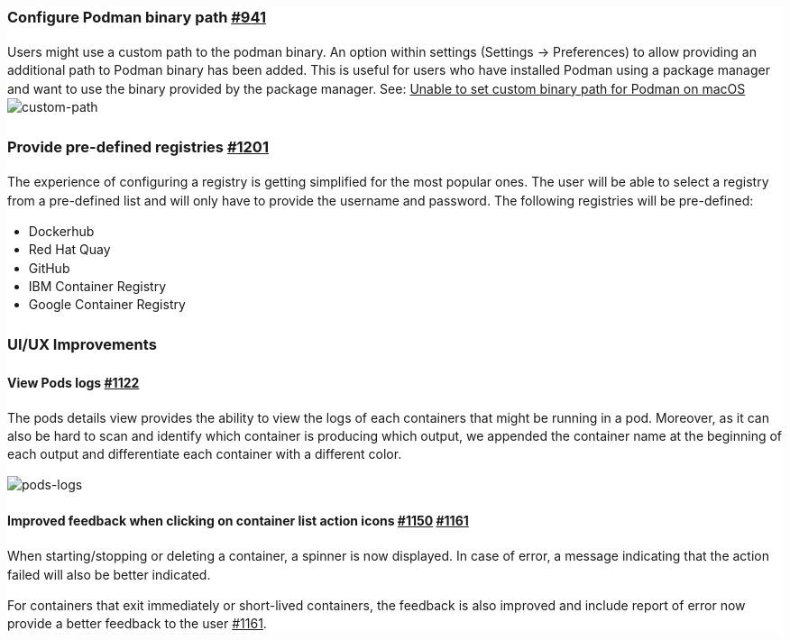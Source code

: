 ### Configure Podman binary path [#941](https://github.com/containers/podman-desktop/pull/941)

Users might use a custom path to the podman binary. An option within settings (Settings -> Preferences) to allow providing an additional path to Podman binary has been added.
This is useful for users who have installed Podman using a package manager and want to use the binary provided by the package manager.
See: [Unable to set custom binary path for Podman on macOS](/docs/troubleshooting/troubleshooting-podman-on-macos#unable-to-set-custom-binary-path-for-podman-on-macos)
![custom-path](https://user-images.githubusercontent.com/6422176/204832063-5858065a-2fc3-49de-8d23-3b99b7d10dbf.png)

### Provide pre-defined registries [#1201](https://github.com/containers/podman-desktop/pull/1201)

The experience of configuring a registry is getting simplified for the most popular ones. The user will be able to select a registry from a pre-defined list and will only have to provide the username and password. The following registries will be pre-defined:

- Dockerhub
- Red Hat Quay
- GitHub
- IBM Container Registry
- Google Container Registry

<ReactPlayer playing controls url='https://user-images.githubusercontent.com/6422176/214332937-eb1d9050-0d32-4bc4-8393-49b4583b1390.mov' width='100%' height='100%' />

### UI/UX Improvements

#### View Pods logs [#1122](https://github.com/containers/podman-desktop/pull/1122)

The pods details view provides the ability to view the logs of each containers that might be running in a pod. Moreover, as it can also be hard to scan and identify which container is producing which output, we appended the container name at the beginning of each output and differentiate each container with a different color.

![pods-logs](https://user-images.githubusercontent.com/6422176/211024673-eee9bad8-1b0c-4446-b8d1-97a226282c4d.png)

#### Improved feedback when clicking on container list action icons [#1150](https://github.com/containers/podman-desktop/pull/1150) [#1161](https://github.com/containers/podman-desktop/pull/1161)

When starting/stopping or deleting a container, a spinner is now displayed. In case of error, a message indicating that the action failed will also be better indicated.

<ReactPlayer playing controls url='https://user-images.githubusercontent.com/436777/211531610-2347d302-4918-46ae-a5a2-c80fac0314f5.mp4' width='100%' height='100%' />

For containers that exit immediately or short-lived containers, the feedback is also improved and include report of error now provide a better feedback to the user [#1161](https://github.com/containers/podman-desktop/pull/1161).
